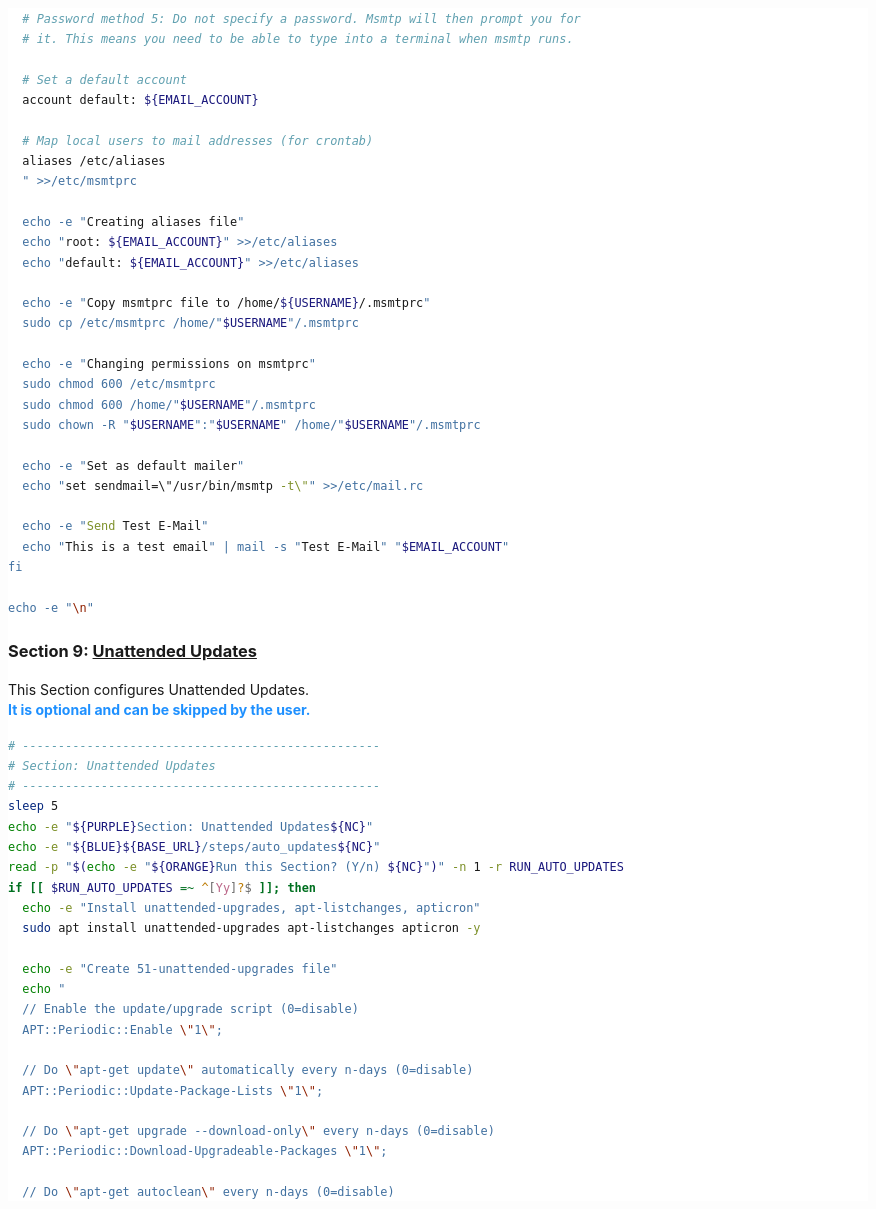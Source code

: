 ``` bash
  # Password method 5: Do not specify a password. Msmtp will then prompt you for
  # it. This means you need to be able to type into a terminal when msmtp runs.

  # Set a default account
  account default: ${EMAIL_ACCOUNT}

  # Map local users to mail addresses (for crontab)
  aliases /etc/aliases
  " >>/etc/msmtprc

  echo -e "Creating aliases file"
  echo "root: ${EMAIL_ACCOUNT}" >>/etc/aliases
  echo "default: ${EMAIL_ACCOUNT}" >>/etc/aliases

  echo -e "Copy msmtprc file to /home/${USERNAME}/.msmtprc"
  sudo cp /etc/msmtprc /home/"$USERNAME"/.msmtprc

  echo -e "Changing permissions on msmtprc"
  sudo chmod 600 /etc/msmtprc
  sudo chmod 600 /home/"$USERNAME"/.msmtprc
  sudo chown -R "$USERNAME":"$USERNAME" /home/"$USERNAME"/.msmtprc

  echo -e "Set as default mailer"
  echo "set sendmail=\"/usr/bin/msmtp -t\"" >>/etc/mail.rc

  echo -e "Send Test E-Mail"
  echo "This is a test email" | mail -s "Test E-Mail" "$EMAIL_ACCOUNT"
fi

echo -e "\n"
```

### Section 9: [Unattended Updates](https://nikita-t1.github.io/server-config/steps/auto_updates)

This Section configures Unattended Updates.  
<span style="color:dodgerblue; font-weight: bold">It is optional and can be skipped by the user.</span>

    
``` bash
# --------------------------------------------------
# Section: Unattended Updates
# --------------------------------------------------
sleep 5
echo -e "${PURPLE}Section: Unattended Updates${NC}"
echo -e "${BLUE}${BASE_URL}/steps/auto_updates${NC}"
read -p "$(echo -e "${ORANGE}Run this Section? (Y/n) ${NC}")" -n 1 -r RUN_AUTO_UPDATES
if [[ $RUN_AUTO_UPDATES =~ ^[Yy]?$ ]]; then
  echo -e "Install unattended-upgrades, apt-listchanges, apticron"
  sudo apt install unattended-upgrades apt-listchanges apticron -y

  echo -e "Create 51-unattended-upgrades file"
  echo "
  // Enable the update/upgrade script (0=disable)
  APT::Periodic::Enable \"1\";

  // Do \"apt-get update\" automatically every n-days (0=disable)
  APT::Periodic::Update-Package-Lists \"1\";

  // Do \"apt-get upgrade --download-only\" every n-days (0=disable)
  APT::Periodic::Download-Upgradeable-Packages \"1\";

  // Do \"apt-get autoclean\" every n-days (0=disable)
```